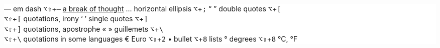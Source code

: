   <th>—</th>
  <td>em dash</td>
  <td><span><kbd>⌥⇧</kbd>+<kbd>–</kbd></span></td>
  <td><a href="http://en.wikipedia.org/wiki/Dash#Em_dash" title="Em dash on Wikipedia">a break of thought</a></td>
</tr>
<tr>
  <th>…</th>
  <td>horizontal ellipsis</td>
  <td><span><kbd>⌥</kbd>+<kbd>;</kbd></span></td>
  <td></td>
</tr>
<tr>
  <th>“ ”</th>
  <td>double quotes</td>
  <td><span><kbd>⌥</kbd>+<kbd>[</kbd></span> <br> <span><kbd>⌥⇧</kbd>+<kbd>[</kbd></span></td>
  <td>quotations, irony</td>
</tr>
<tr>
  <th>‘ ’</th>
  <td>single quotes</td>
  <td><span><kbd>⌥</kbd>+<kbd>]</kbd></span> <br> <span><kbd>⌥⇧</kbd>+<kbd>]</kbd></span></td>
  <td>quotations, apostrophe</td>
</tr>
<tr>
  <th>« »</th>
  <td>guillemets</td>
  <td><span><kbd>⌥</kbd>+<kbd>\</kbd></span> <br> <span><kbd>⌥⇧</kbd>+<kbd>\</kbd></span></td>
  <td>quotations in some languages</td>
</tr>
<tr>
  <th>€</th>
  <td>Euro</td>
  <td><span><kbd>⌥⇧</kbd>+<kbd>2</kbd></span></td>
  <td></td>
</tr>
<tr>
  <th>•</th>
  <td>bullet</td>
  <td><span><kbd>⌥</kbd>+<kbd>8</kbd></span></td>
  <td>lists</td>
</tr>
<tr>
  <th>°</th>
  <td>degrees</td>
  <td><span><kbd>⌥⇧</kbd>+<kbd>8</kbd></span></td>
  <td>°C, °F</td>
</tr>
</tbody>
</table>
